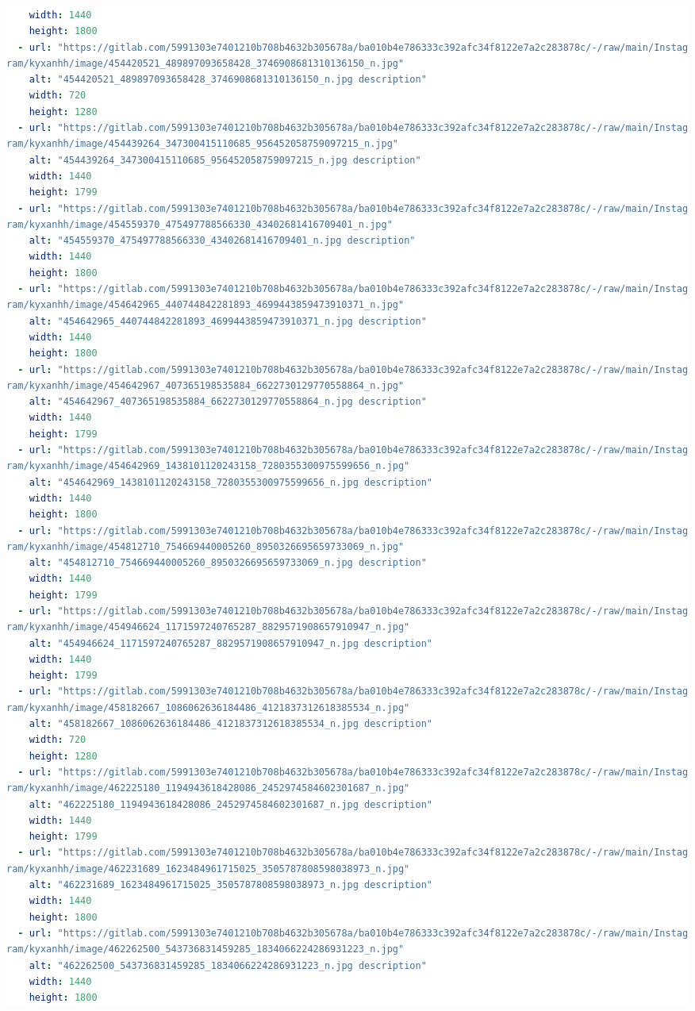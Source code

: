 ```yaml
    width: 1440
    height: 1800
  - url: "https://gitlab.com/5991303e7401210b708b4632b305678a/ba010b4e786333c392afc34f8122e7a2c283878c/-/raw/main/Instagram/kyxanhh/image/454420521_489897093658428_3746908681310136150_n.jpg"
    alt: "454420521_489897093658428_3746908681310136150_n.jpg description"
    width: 720
    height: 1280
  - url: "https://gitlab.com/5991303e7401210b708b4632b305678a/ba010b4e786333c392afc34f8122e7a2c283878c/-/raw/main/Instagram/kyxanhh/image/454439264_347300415110685_956452058759097215_n.jpg"
    alt: "454439264_347300415110685_956452058759097215_n.jpg description"
    width: 1440
    height: 1799
  - url: "https://gitlab.com/5991303e7401210b708b4632b305678a/ba010b4e786333c392afc34f8122e7a2c283878c/-/raw/main/Instagram/kyxanhh/image/454559370_475497788566330_43402681416709401_n.jpg"
    alt: "454559370_475497788566330_43402681416709401_n.jpg description"
    width: 1440
    height: 1800
  - url: "https://gitlab.com/5991303e7401210b708b4632b305678a/ba010b4e786333c392afc34f8122e7a2c283878c/-/raw/main/Instagram/kyxanhh/image/454642965_440744842281893_4699443859473910371_n.jpg"
    alt: "454642965_440744842281893_4699443859473910371_n.jpg description"
    width: 1440
    height: 1800
  - url: "https://gitlab.com/5991303e7401210b708b4632b305678a/ba010b4e786333c392afc34f8122e7a2c283878c/-/raw/main/Instagram/kyxanhh/image/454642967_407365198535884_6622730129770558864_n.jpg"
    alt: "454642967_407365198535884_6622730129770558864_n.jpg description"
    width: 1440
    height: 1799
  - url: "https://gitlab.com/5991303e7401210b708b4632b305678a/ba010b4e786333c392afc34f8122e7a2c283878c/-/raw/main/Instagram/kyxanhh/image/454642969_1438101120243158_7280355300975599656_n.jpg"
    alt: "454642969_1438101120243158_7280355300975599656_n.jpg description"
    width: 1440
    height: 1800
  - url: "https://gitlab.com/5991303e7401210b708b4632b305678a/ba010b4e786333c392afc34f8122e7a2c283878c/-/raw/main/Instagram/kyxanhh/image/454812710_754669440005260_8950326695659733069_n.jpg"
    alt: "454812710_754669440005260_8950326695659733069_n.jpg description"
    width: 1440
    height: 1799
  - url: "https://gitlab.com/5991303e7401210b708b4632b305678a/ba010b4e786333c392afc34f8122e7a2c283878c/-/raw/main/Instagram/kyxanhh/image/454946624_1171597240765287_8829571908657910947_n.jpg"
    alt: "454946624_1171597240765287_8829571908657910947_n.jpg description"
    width: 1440
    height: 1799
  - url: "https://gitlab.com/5991303e7401210b708b4632b305678a/ba010b4e786333c392afc34f8122e7a2c283878c/-/raw/main/Instagram/kyxanhh/image/458182667_1086062636184486_4121837312618385534_n.jpg"
    alt: "458182667_1086062636184486_4121837312618385534_n.jpg description"
    width: 720
    height: 1280
  - url: "https://gitlab.com/5991303e7401210b708b4632b305678a/ba010b4e786333c392afc34f8122e7a2c283878c/-/raw/main/Instagram/kyxanhh/image/462225180_1194943618428086_2452974584602301687_n.jpg"
    alt: "462225180_1194943618428086_2452974584602301687_n.jpg description"
    width: 1440
    height: 1799
  - url: "https://gitlab.com/5991303e7401210b708b4632b305678a/ba010b4e786333c392afc34f8122e7a2c283878c/-/raw/main/Instagram/kyxanhh/image/462231689_1623484961715025_3505787808598038973_n.jpg"
    alt: "462231689_1623484961715025_3505787808598038973_n.jpg description"
    width: 1440
    height: 1800
  - url: "https://gitlab.com/5991303e7401210b708b4632b305678a/ba010b4e786333c392afc34f8122e7a2c283878c/-/raw/main/Instagram/kyxanhh/image/462262500_543736831459285_1834066224286931223_n.jpg"
    alt: "462262500_543736831459285_1834066224286931223_n.jpg description"
    width: 1440
    height: 1800
```